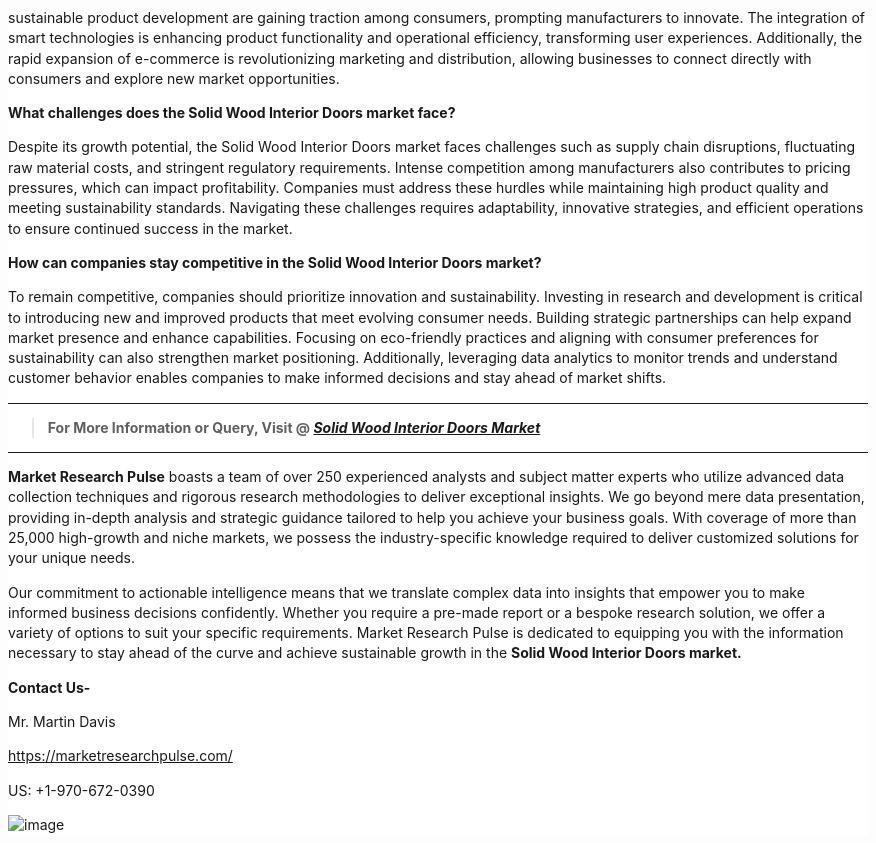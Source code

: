 sustainable product development are gaining traction among consumers, prompting manufacturers to innovate. The integration of smart technologies is enhancing product functionality and operational efficiency, transforming user experiences. Additionally, the rapid expansion of e-commerce is revolutionizing marketing and distribution, allowing businesses to connect directly with consumers and explore new market opportunities.</p><p><strong>What challenges does the Solid Wood Interior Doors market face?</strong></p><p>Despite its growth potential, the Solid Wood Interior Doors market faces challenges such as supply chain disruptions, fluctuating raw material costs, and stringent regulatory requirements. Intense competition among manufacturers also contributes to pricing pressures, which can impact profitability. Companies must address these hurdles while maintaining high product quality and meeting sustainability standards. Navigating these challenges requires adaptability, innovative strategies, and efficient operations to ensure continued success in the market.</p><p><strong>How can companies stay competitive in the Solid Wood Interior Doors market?</strong></p><p>To remain competitive, companies should prioritize innovation and sustainability. Investing in research and development is critical to introducing new and improved products that meet evolving consumer needs. Building strategic partnerships can help expand market presence and enhance capabilities. Focusing on eco-friendly practices and aligning with consumer preferences for sustainability can also strengthen market positioning. Additionally, leveraging data analytics to monitor trends and understand customer behavior enables companies to make informed decisions and stay ahead of market shifts.</p><hr /><blockquote><p><strong>For More Information or Query, Visit @&nbsp;<em><a href="https://marketresearchpulse.com/report/57328/solid-wood-interior-doors-market?utm_source=Linkedin&utm_medium=019">Solid Wood Interior Doors Market</a></em></strong></p></blockquote><hr /><p><strong>Market Research Pulse</strong> boasts a team of over 250 experienced analysts and subject matter experts who utilize advanced data collection techniques and rigorous research methodologies to deliver exceptional insights. We go beyond mere data presentation, providing in-depth analysis and strategic guidance tailored to help you achieve your business goals. With coverage of more than 25,000 high-growth and niche markets, we possess the industry-specific knowledge required to deliver customized solutions for your unique needs.</p><p>Our commitment to actionable intelligence means that we translate complex data into insights that empower you to make informed business decisions confidently. Whether you require a pre-made report or a bespoke research solution, we offer a variety of options to suit your specific requirements. Market Research Pulse is dedicated to equipping you with the information necessary to stay ahead of the curve and achieve sustainable growth in the <strong>Solid Wood Interior Doors market.</strong></p><p><strong>Contact Us-</strong></p><p>Mr. Martin Davis</p><p>https://marketresearchpulse.com/</p><p>US: +1-970-672-0390</p>
![image](https://github.com/user-attachments/assets/69c88068-c4ca-4253-b8b7-ce2967873eb6)
